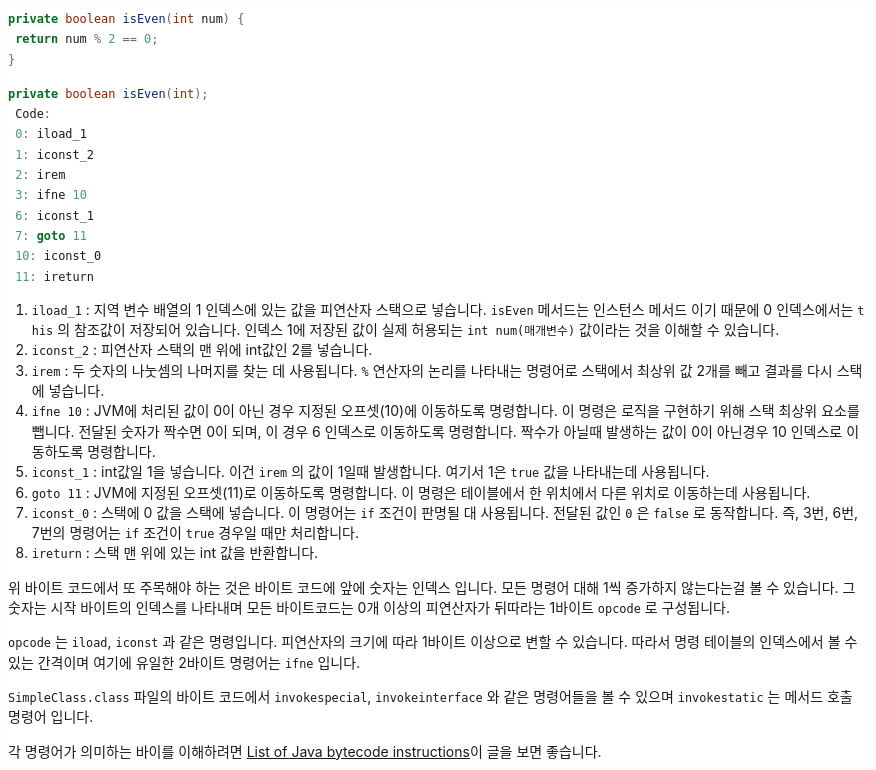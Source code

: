 ```java
private boolean isEven(int num) {
 return num % 2 == 0;
}
```

```java
private boolean isEven(int);
 Code:
 0: iload_1
 1: iconst_2
 2: irem
 3: ifne 10
 6: iconst_1
 7: goto 11
 10: iconst_0
 11: ireturn
```

1. `iload_1` : 지역 변수 배열의 1 인덱스에 있는 값을 피연산자 스택으로 넣습니다. `isEven` 메서드는 인스턴스 메서드 이기 때문에 0 인덱스에서는 `this` 의 참조값이 저장되어 있습니다. 인덱스 1에 저장된 값이 실제 허용되는 `int num(매개변수)` 값이라는 것을 이해할 수 있습니다.
2. `iconst_2` : 피연산자 스택의 맨 위에 int값인 2를 넣습니다.
3. `irem` : 두 숫자의 나눗셈의 나머지를 찾는 데 사용됩니다. `%`  연산자의 논리를 나타내는 명령어로 스택에서 최상위 값 2개를 빼고 결과를 다시 스택에 넣습니다.
4. `ifne 10` : JVM에 처리된 값이 0이 아닌 경우 지정된 오프셋(10)에 이동하도록 명령합니다. 이 명령은 로직을 구현하기 위해 스택 최상위 요소를 뺍니다. 전달된 숫자가 짝수면 0이 되며, 이 경우 6 인덱스로 이동하도록 명령합니다. 짝수가 아닐때 발생하는 값이 0이 아닌경우 10 인덱스로 이동하도록 명령합니다.
5. `iconst_1` : int값일 1을 넣습니다. 이건 `irem` 의 값이 1일때 발생합니다. 여기서 1은 `true` 값을 나타내는데 사용됩니다.
6. `goto 11` : JVM에 지정된 오프셋(11)로 이동하도록 명령합니다. 이 명령은 테이블에서 한 위치에서 다른 위치로 이동하는데 사용됩니다.
7. `iconst_0` : 스택에 0 값을 스택에 넣습니다. 이 명령어는 `if` 조건이 판명될 대 사용됩니다. 전달된 값인 `0`  은 `false` 로 동작합니다. 즉, 3번, 6번, 7번의 명령어는 `if` 조건이 `true` 경우일 때만 처리합니다.
8. `ireturn` : 스택 맨 위에 있는 int 값을 반환합니다.

위 바이트 코드에서 또 주목해야 하는 것은 바이트 코드에 앞에 숫자는 인덱스 입니다. 모든 명령어 대해 1씩 증가하지 않는다는걸 볼 수 있습니다. 그 숫자는 시작 바이트의 인덱스를 나타내며 모든 바이트코드는 0개 이상의 피연산자가 뒤따라는 1바이트 `opcode` 로 구성됩니다.

`opcode` 는 `iload`, `iconst` 과 같은 명령입니다.  피연산자의 크기에 따라 1바이트 이상으로 변할 수 있습니다. 따라서 명령 테이블의 인덱스에서 볼 수 있는 간격이며 여기에 유일한 2바이트 명령어는 `ifne` 입니다.

`SimpleClass.class` 파일의 바이트 코드에서 `invokespecial`, `invokeinterface` 와 같은 명령어들을 볼 수 있으며 `invokestatic` 는 메서드 호출 명령어 입니다.

각 명령어가 의미하는 바이를 이해하려면 [List of Java bytecode instructions](https://en.wikipedia.org/wiki/List_of_Java_bytecode_instructions)이 글을 보면 좋습니다.
